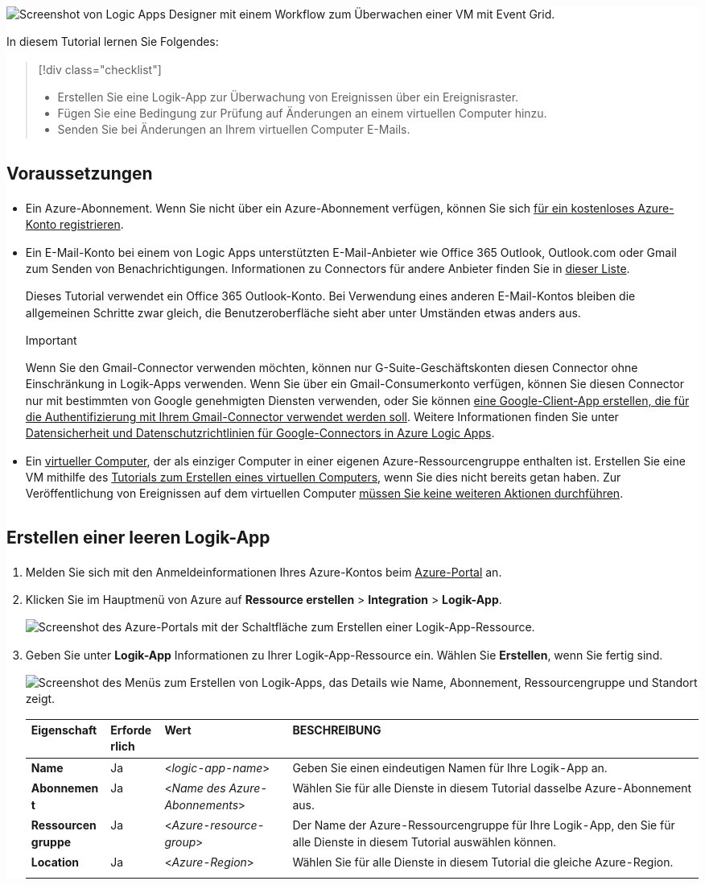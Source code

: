 ![Screenshot von Logic Apps Designer mit einem Workflow zum Überwachen einer VM mit Event Grid.](./media/monitor-virtual-machine-changes-event-grid-logic-app/monitor-virtual-machine-event-grid-logic-app-overview.png)

In diesem Tutorial lernen Sie Folgendes:

> [!div class="checklist"]
> * Erstellen Sie eine Logik-App zur Überwachung von Ereignissen über ein Ereignisraster.
> * Fügen Sie eine Bedingung zur Prüfung auf Änderungen an einem virtuellen Computer hinzu.
> * Senden Sie bei Änderungen an Ihrem virtuellen Computer E-Mails.

## <a name="prerequisites"></a>Voraussetzungen

* Ein Azure-Abonnement. Wenn Sie nicht über ein Azure-Abonnement verfügen, können Sie sich [für ein kostenloses Azure-Konto registrieren](https://azure.microsoft.com/free/).

* Ein E-Mail-Konto bei einem von Logic Apps unterstützten E-Mail-Anbieter wie Office 365 Outlook, Outlook.com oder Gmail zum Senden von Benachrichtigungen. Informationen zu Connectors für andere Anbieter finden Sie in [dieser Liste](/connectors/).

  Dieses Tutorial verwendet ein Office 365 Outlook-Konto. Bei Verwendung eines anderen E-Mail-Kontos bleiben die allgemeinen Schritte zwar gleich, die Benutzeroberfläche sieht aber unter Umständen etwas anders aus.

  > [!IMPORTANT]
  > Wenn Sie den Gmail-Connector verwenden möchten, können nur G-Suite-Geschäftskonten diesen Connector ohne Einschränkung in Logik-Apps verwenden. Wenn Sie über ein Gmail-Consumerkonto verfügen, können Sie diesen Connector nur mit bestimmten von Google genehmigten Diensten verwenden, oder Sie können [eine Google-Client-App erstellen, die für die Authentifizierung mit Ihrem Gmail-Connector verwendet werden soll](/connectors/gmail/#authentication-and-bring-your-own-application). Weitere Informationen finden Sie unter [Datensicherheit und Datenschutzrichtlinien für Google-Connectors in Azure Logic Apps](../connectors/connectors-google-data-security-privacy-policy.md).

* Ein [virtueller Computer](https://azure.microsoft.com/services/virtual-machines), der als einziger Computer in einer eigenen Azure-Ressourcengruppe enthalten ist. Erstellen Sie eine VM mithilfe des [Tutorials zum Erstellen eines virtuellen Computers](../virtual-machines/windows/quick-create-portal.md), wenn Sie dies nicht bereits getan haben. Zur Veröffentlichung von Ereignissen auf dem virtuellen Computer [müssen Sie keine weiteren Aktionen durchführen](../event-grid/overview.md).

## <a name="create-blank-logic-app"></a>Erstellen einer leeren Logik-App

1. Melden Sie sich mit den Anmeldeinformationen Ihres Azure-Kontos beim [Azure-Portal](https://portal.azure.com) an.

1. Klicken Sie im Hauptmenü von Azure auf **Ressource erstellen** > **Integration** > **Logik-App**.

   ![Screenshot des Azure-Portals mit der Schaltfläche zum Erstellen einer Logik-App-Ressource.](./media/monitor-virtual-machine-changes-event-grid-logic-app/azure-portal-create-logic-app.png)

1. Geben Sie unter **Logik-App** Informationen zu Ihrer Logik-App-Ressource ein. Wählen Sie **Erstellen**, wenn Sie fertig sind.

   ![Screenshot des Menüs zum Erstellen von Logik-Apps, das Details wie Name, Abonnement, Ressourcengruppe und Standort zeigt.](./media/monitor-virtual-machine-changes-event-grid-logic-app/create-logic-app-for-event-grid.png)

   | Eigenschaft | Erforderlich | Wert | BESCHREIBUNG |
   |----------|----------|-------|-------------|
   | **Name** | Ja | <*logic-app-name*> | Geben Sie einen eindeutigen Namen für Ihre Logik-App an. |
   | **Abonnement** | Ja | <*Name des Azure-Abonnements*> | Wählen Sie für alle Dienste in diesem Tutorial dasselbe Azure-Abonnement aus. |
   | **Ressourcengruppe** | Ja | <*Azure-resource-group*> | Der Name der Azure-Ressourcengruppe für Ihre Logik-App, den Sie für alle Dienste in diesem Tutorial auswählen können. |
   | **Location** | Ja | <*Azure-Region*> | Wählen Sie für alle Dienste in diesem Tutorial die gleiche Azure-Region. |
   |||
